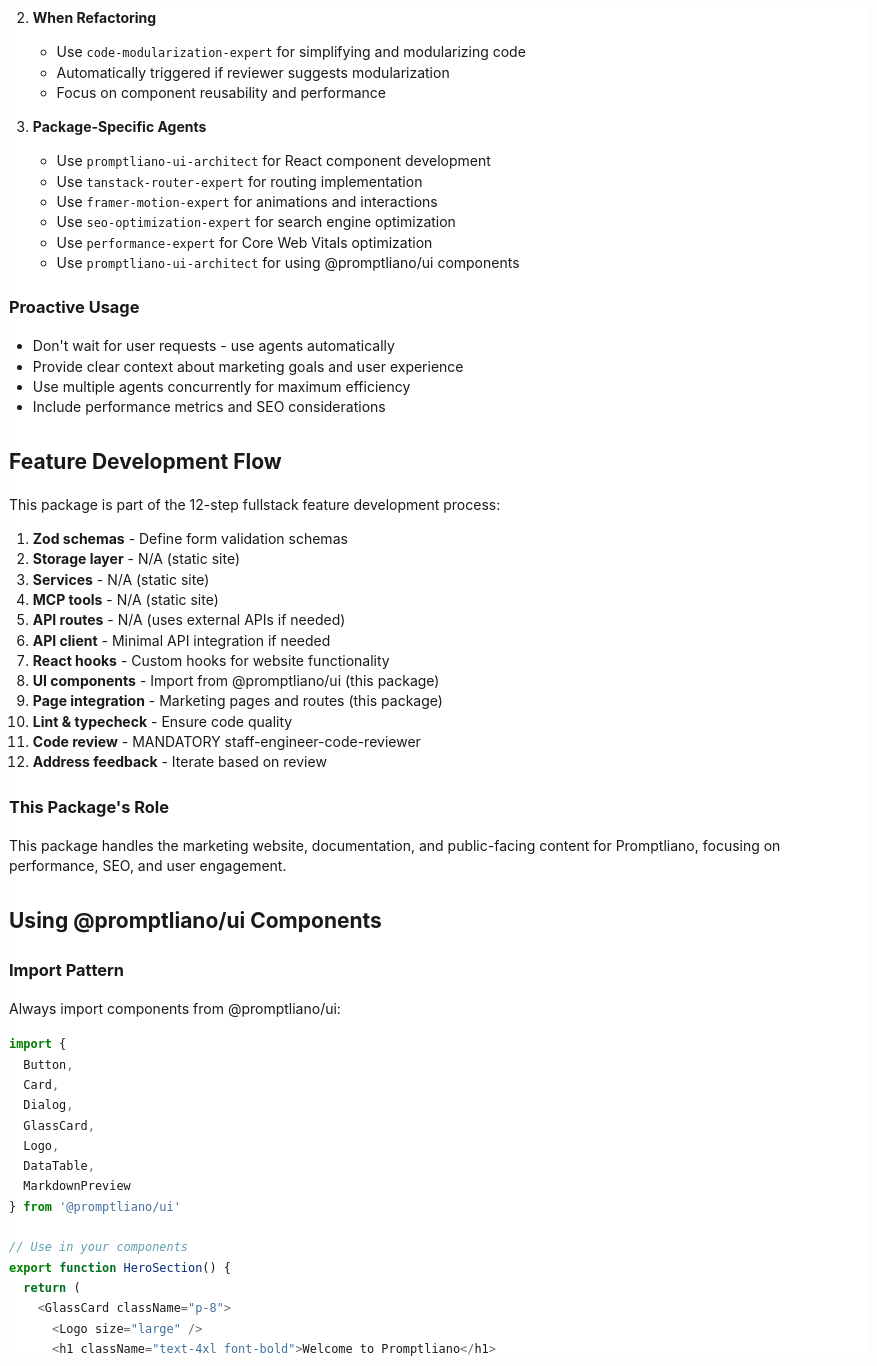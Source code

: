 2. **When Refactoring**
   - Use `code-modularization-expert` for simplifying and modularizing code
   - Automatically triggered if reviewer suggests modularization
   - Focus on component reusability and performance

3. **Package-Specific Agents**
   - Use `promptliano-ui-architect` for React component development
   - Use `tanstack-router-expert` for routing implementation
   - Use `framer-motion-expert` for animations and interactions
   - Use `seo-optimization-expert` for search engine optimization
   - Use `performance-expert` for Core Web Vitals optimization
   - Use `promptliano-ui-architect` for using @promptliano/ui components

### Proactive Usage

- Don't wait for user requests - use agents automatically
- Provide clear context about marketing goals and user experience
- Use multiple agents concurrently for maximum efficiency
- Include performance metrics and SEO considerations

## Feature Development Flow

This package is part of the 12-step fullstack feature development process:

1. **Zod schemas** - Define form validation schemas
2. **Storage layer** - N/A (static site)
3. **Services** - N/A (static site)
4. **MCP tools** - N/A (static site)
5. **API routes** - N/A (uses external APIs if needed)
6. **API client** - Minimal API integration if needed
7. **React hooks** - Custom hooks for website functionality
8. **UI components** - Import from @promptliano/ui (this package)
9. **Page integration** - Marketing pages and routes (this package)
10. **Lint & typecheck** - Ensure code quality
11. **Code review** - MANDATORY staff-engineer-code-reviewer
12. **Address feedback** - Iterate based on review

### This Package's Role

This package handles the marketing website, documentation, and public-facing content for Promptliano, focusing on performance, SEO, and user engagement.

## Using @promptliano/ui Components

### Import Pattern

Always import components from @promptliano/ui:

```typescript
import {
  Button,
  Card,
  Dialog,
  GlassCard,
  Logo,
  DataTable,
  MarkdownPreview
} from '@promptliano/ui'

// Use in your components
export function HeroSection() {
  return (
    <GlassCard className="p-8">
      <Logo size="large" />
      <h1 className="text-4xl font-bold">Welcome to Promptliano</h1>
```
